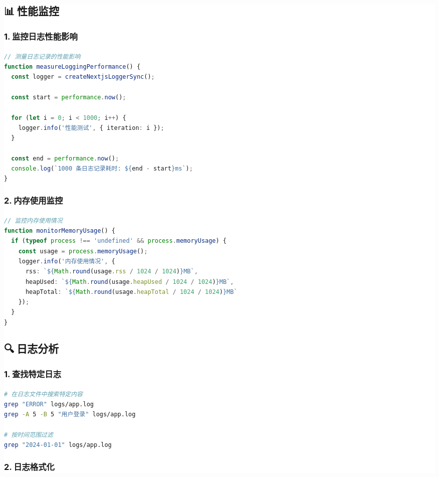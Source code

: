 ## 📊 性能监控

### 1. 监控日志性能影响

```typescript
// 测量日志记录的性能影响
function measureLoggingPerformance() {
  const logger = createNextjsLoggerSync();
  
  const start = performance.now();
  
  for (let i = 0; i < 1000; i++) {
    logger.info('性能测试', { iteration: i });
  }
  
  const end = performance.now();
  console.log(`1000 条日志记录耗时: ${end - start}ms`);
}
```

### 2. 内存使用监控

```typescript
// 监控内存使用情况
function monitorMemoryUsage() {
  if (typeof process !== 'undefined' && process.memoryUsage) {
    const usage = process.memoryUsage();
    logger.info('内存使用情况', {
      rss: `${Math.round(usage.rss / 1024 / 1024)}MB`,
      heapUsed: `${Math.round(usage.heapUsed / 1024 / 1024)}MB`,
      heapTotal: `${Math.round(usage.heapTotal / 1024 / 1024)}MB`
    });
  }
}
```

## 🔍 日志分析

### 1. 查找特定日志

```bash
# 在日志文件中搜索特定内容
grep "ERROR" logs/app.log
grep -A 5 -B 5 "用户登录" logs/app.log

# 按时间范围过滤
grep "2024-01-01" logs/app.log
```

### 2. 日志格式化

